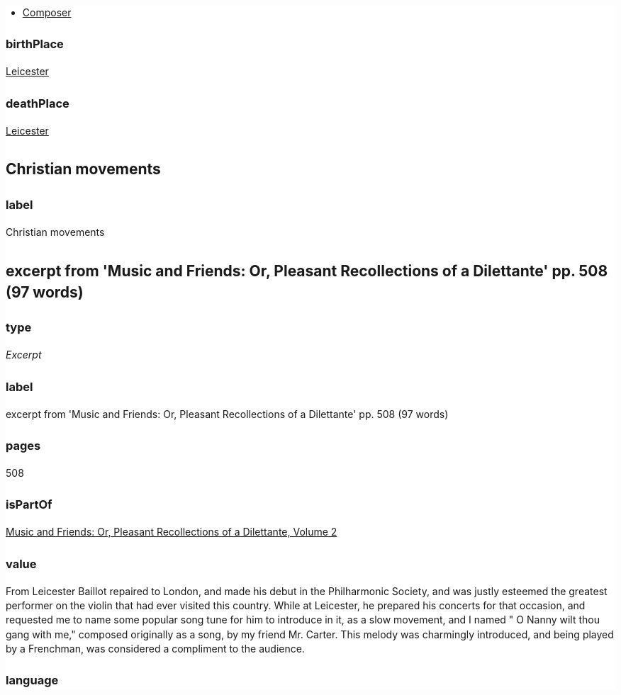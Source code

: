  - [Composer](#Composer)

### birthPlace


[Leicester](#Leicester)

### deathPlace


[Leicester](#Leicester)

## Christian movements

### label


Christian movements

## excerpt from 'Music and Friends: Or, Pleasant Recollections of a Dilettante' pp. 508 (97 words)

### type


*Excerpt*

### label


excerpt from 'Music and Friends: Or, Pleasant Recollections of a Dilettante' pp. 508 (97 words)

### pages


508

### isPartOf


[Music and Friends: Or, Pleasant Recollections of a Dilettante, Volume 2](#Music-and-Friends-Or-Pleasant-Recollections-of-a-Dilettante-Volume-2)

### value


<p>From Leicester Baillot repaired to London, and made his debut in the Philharmonic Society, and was justly esteemed the greatest performer on the violin that had ever visited this country. While at Leicester, he prepared his concerts for that occasion, and requested me to name some popular song tune for him to introduce in it, as a slow movement, and I named " O Nanny wilt thou gang with me," composed originally as a song, by my friend Mr. Carter. This melody was charmingly introduced, and being played by a Frenchman, was considered a compliment to the audience.</p>

### language
